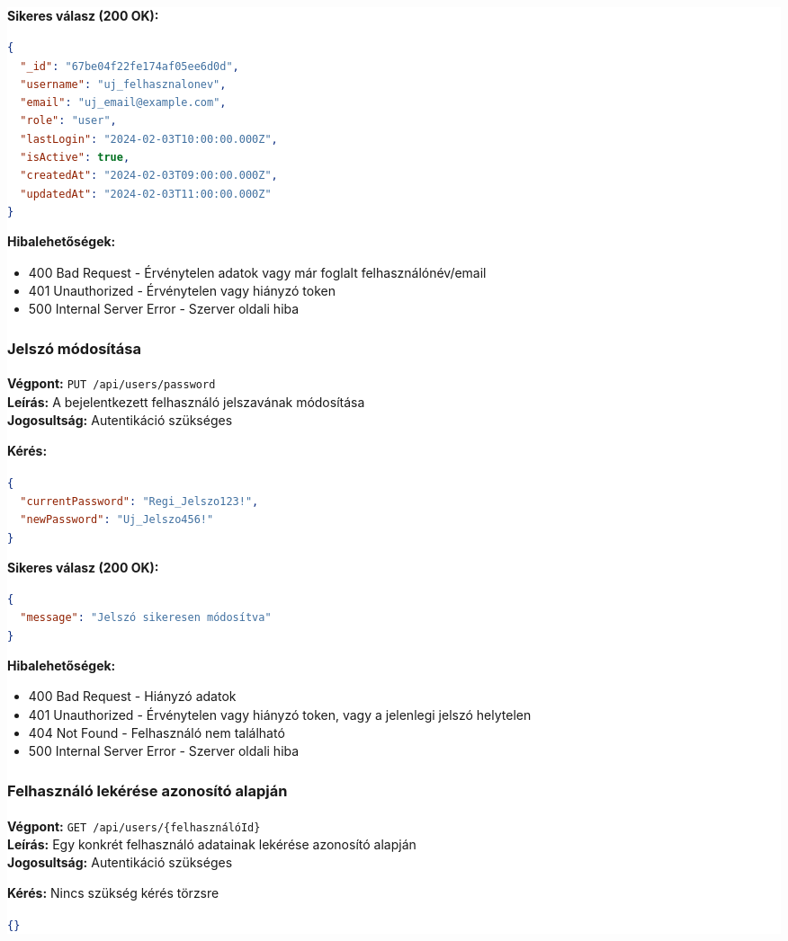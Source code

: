 **Sikeres válasz (200 OK):**
```json
{
  "_id": "67be04f22fe174af05ee6d0d",
  "username": "uj_felhasznalonev",
  "email": "uj_email@example.com",
  "role": "user",
  "lastLogin": "2024-02-03T10:00:00.000Z",
  "isActive": true,
  "createdAt": "2024-02-03T09:00:00.000Z",
  "updatedAt": "2024-02-03T11:00:00.000Z"
}
```

**Hibalehetőségek:**
- 400 Bad Request - Érvénytelen adatok vagy már foglalt felhasználónév/email
- 401 Unauthorized - Érvénytelen vagy hiányzó token
- 500 Internal Server Error - Szerver oldali hiba

### Jelszó módosítása
**Végpont:** `PUT /api/users/password`  
**Leírás:** A bejelentkezett felhasználó jelszavának módosítása  
**Jogosultság:** Autentikáció szükséges

**Kérés:**
```json
{
  "currentPassword": "Regi_Jelszo123!",
  "newPassword": "Uj_Jelszo456!"
}
```

**Sikeres válasz (200 OK):**
```json
{
  "message": "Jelszó sikeresen módosítva"
}
```

**Hibalehetőségek:**
- 400 Bad Request - Hiányzó adatok
- 401 Unauthorized - Érvénytelen vagy hiányzó token, vagy a jelenlegi jelszó helytelen
- 404 Not Found - Felhasználó nem található
- 500 Internal Server Error - Szerver oldali hiba

### Felhasználó lekérése azonosító alapján
**Végpont:** `GET /api/users/{felhasználóId}`  
**Leírás:** Egy konkrét felhasználó adatainak lekérése azonosító alapján  
**Jogosultság:** Autentikáció szükséges

**Kérés:** Nincs szükség kérés törzsre
```json
{}
```
